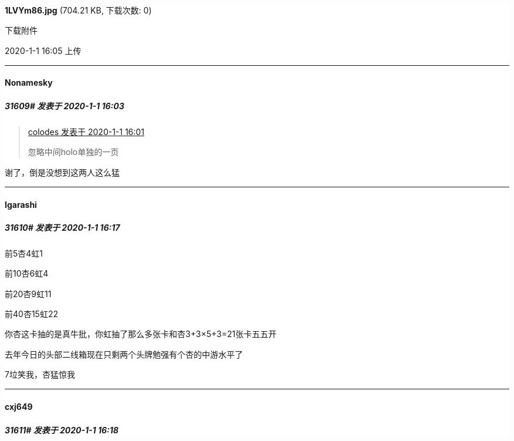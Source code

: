 
<strong>1LVYm86.jpg</strong> (704.21 KB, 下载次数: 0)

下载附件

2020-1-1 16:05 上传











-----

####  Nonamesky  
##### 31609#       发表于 2020-1-1 16:03



<blockquote><a href="httphttps://bbs.saraba1st.com/2b/forum.php?mod=redirect&amp;goto=findpost&amp;pid=46054778&amp;ptid=1857164" target="_blank">colodes 发表于 2020-1-1 16:01</a>

忽略中间holo单独的一页</blockquote>
谢了，倒是没想到这两人这么猛







-----

####  Igarashi  
##### 31610#       发表于 2020-1-1 16:17




前5杏4虹1

前10杏6虹4

前20杏9虹11

前40杏15虹22

你杏这卡抽的是真牛批，你虹抽了那么多张卡和杏3+3×5+3=21张卡五五开

去年今日的头部二线箱现在只剩两个头牌勉强有个杏的中游水平了

7垃笑我，杏猛惊我







-----

####  cxj649  
##### 31611#       发表于 2020-1-1 16:18

